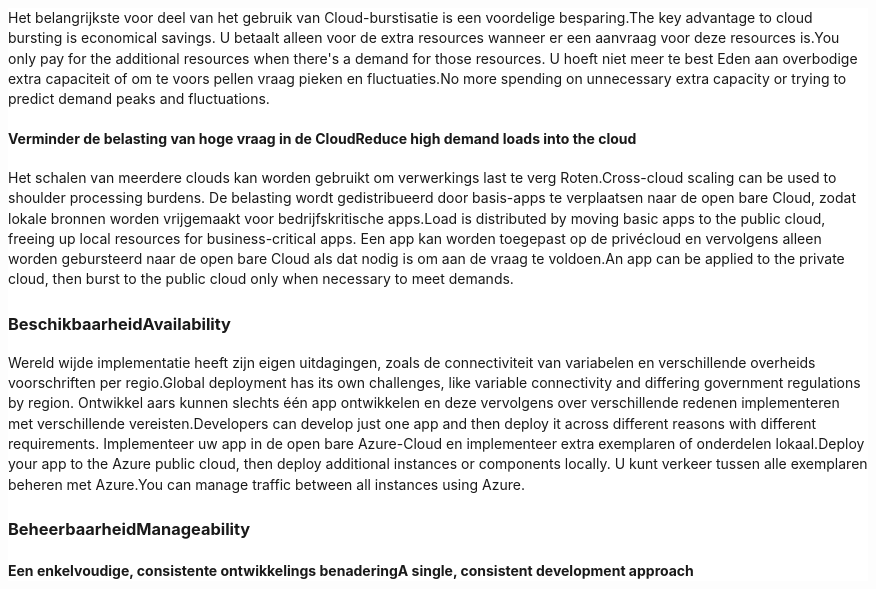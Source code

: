 <span data-ttu-id="af792-188">Het belangrijkste voor deel van het gebruik van Cloud-burstisatie is een voordelige besparing.</span><span class="sxs-lookup"><span data-stu-id="af792-188">The key advantage to cloud bursting is economical savings.</span></span> <span data-ttu-id="af792-189">U betaalt alleen voor de extra resources wanneer er een aanvraag voor deze resources is.</span><span class="sxs-lookup"><span data-stu-id="af792-189">You only pay for the additional resources when there's a demand for those resources.</span></span> <span data-ttu-id="af792-190">U hoeft niet meer te best Eden aan overbodige extra capaciteit of om te voors pellen vraag pieken en fluctuaties.</span><span class="sxs-lookup"><span data-stu-id="af792-190">No more spending on unnecessary extra capacity or trying to predict demand peaks and fluctuations.</span></span>

#### <a name="reduce-high-demand-loads-into-the-cloud"></a><span data-ttu-id="af792-191">Verminder de belasting van hoge vraag in de Cloud</span><span class="sxs-lookup"><span data-stu-id="af792-191">Reduce high demand loads into the cloud</span></span>

<span data-ttu-id="af792-192">Het schalen van meerdere clouds kan worden gebruikt om verwerkings last te verg Roten.</span><span class="sxs-lookup"><span data-stu-id="af792-192">Cross-cloud scaling can be used to shoulder processing burdens.</span></span> <span data-ttu-id="af792-193">De belasting wordt gedistribueerd door basis-apps te verplaatsen naar de open bare Cloud, zodat lokale bronnen worden vrijgemaakt voor bedrijfskritische apps.</span><span class="sxs-lookup"><span data-stu-id="af792-193">Load is distributed by moving basic apps to the public cloud, freeing up local resources for business-critical apps.</span></span> <span data-ttu-id="af792-194">Een app kan worden toegepast op de privécloud en vervolgens alleen worden gebursteerd naar de open bare Cloud als dat nodig is om aan de vraag te voldoen.</span><span class="sxs-lookup"><span data-stu-id="af792-194">An app can be applied to the private cloud, then burst to the public cloud only when necessary to meet demands.</span></span>

### <a name="availability"></a><span data-ttu-id="af792-195">Beschikbaarheid</span><span class="sxs-lookup"><span data-stu-id="af792-195">Availability</span></span>

<span data-ttu-id="af792-196">Wereld wijde implementatie heeft zijn eigen uitdagingen, zoals de connectiviteit van variabelen en verschillende overheids voorschriften per regio.</span><span class="sxs-lookup"><span data-stu-id="af792-196">Global deployment has its own challenges, like variable connectivity and differing government regulations by region.</span></span> <span data-ttu-id="af792-197">Ontwikkel aars kunnen slechts één app ontwikkelen en deze vervolgens over verschillende redenen implementeren met verschillende vereisten.</span><span class="sxs-lookup"><span data-stu-id="af792-197">Developers can develop just one app and then deploy it across different reasons with different requirements.</span></span> <span data-ttu-id="af792-198">Implementeer uw app in de open bare Azure-Cloud en implementeer extra exemplaren of onderdelen lokaal.</span><span class="sxs-lookup"><span data-stu-id="af792-198">Deploy your app to the Azure public cloud, then deploy additional instances or components locally.</span></span> <span data-ttu-id="af792-199">U kunt verkeer tussen alle exemplaren beheren met Azure.</span><span class="sxs-lookup"><span data-stu-id="af792-199">You can manage traffic between all instances using Azure.</span></span>

### <a name="manageability"></a><span data-ttu-id="af792-200">Beheerbaarheid</span><span class="sxs-lookup"><span data-stu-id="af792-200">Manageability</span></span>

#### <a name="a-single-consistent-development-approach"></a><span data-ttu-id="af792-201">Een enkelvoudige, consistente ontwikkelings benadering</span><span class="sxs-lookup"><span data-stu-id="af792-201">A single, consistent development approach</span></span>
